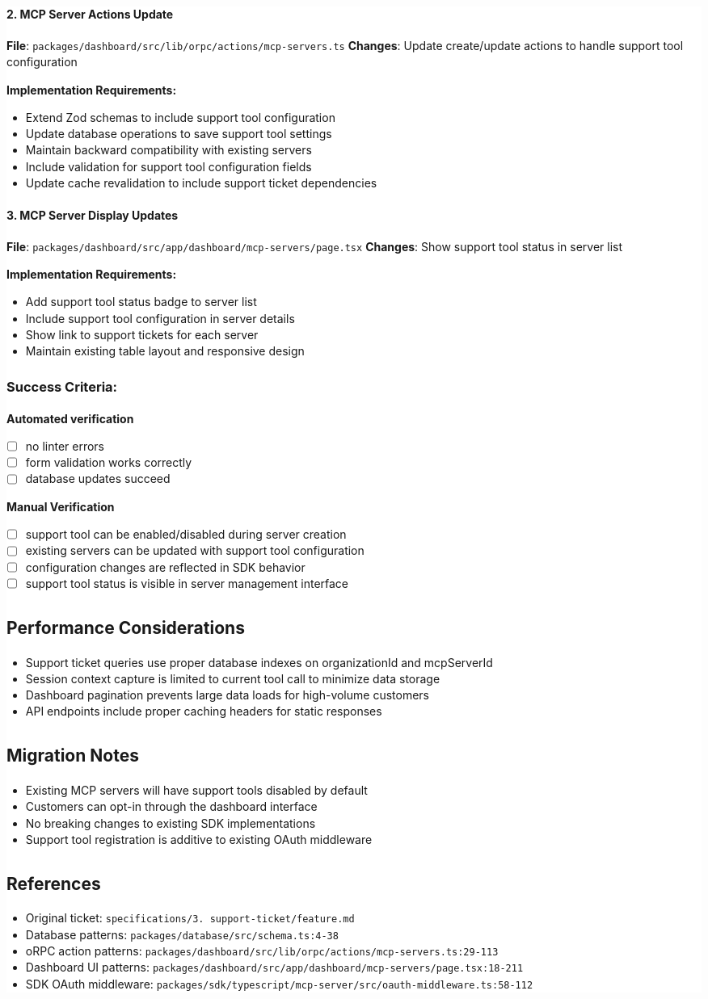 #### 2. MCP Server Actions Update
**File**: `packages/dashboard/src/lib/orpc/actions/mcp-servers.ts`
**Changes**: Update create/update actions to handle support tool configuration

**Implementation Requirements:**
- Extend Zod schemas to include support tool configuration
- Update database operations to save support tool settings
- Maintain backward compatibility with existing servers
- Include validation for support tool configuration fields
- Update cache revalidation to include support ticket dependencies

#### 3. MCP Server Display Updates
**File**: `packages/dashboard/src/app/dashboard/mcp-servers/page.tsx`
**Changes**: Show support tool status in server list

**Implementation Requirements:**
- Add support tool status badge to server list
- Include support tool configuration in server details
- Show link to support tickets for each server
- Maintain existing table layout and responsive design

### Success Criteria:

**Automated verification**
- [ ] no linter errors
- [ ] form validation works correctly
- [ ] database updates succeed

**Manual Verification**
- [ ] support tool can be enabled/disabled during server creation
- [ ] existing servers can be updated with support tool configuration
- [ ] configuration changes are reflected in SDK behavior
- [ ] support tool status is visible in server management interface

## Performance Considerations

- Support ticket queries use proper database indexes on organizationId and mcpServerId
- Session context capture is limited to current tool call to minimize data storage
- Dashboard pagination prevents large data loads for high-volume customers
- API endpoints include proper caching headers for static responses

## Migration Notes

- Existing MCP servers will have support tools disabled by default
- Customers can opt-in through the dashboard interface
- No breaking changes to existing SDK implementations
- Support tool registration is additive to existing OAuth middleware

## References
* Original ticket: `specifications/3. support-ticket/feature.md`
* Database patterns: `packages/database/src/schema.ts:4-38`
* oRPC action patterns: `packages/dashboard/src/lib/orpc/actions/mcp-servers.ts:29-113`
* Dashboard UI patterns: `packages/dashboard/src/app/dashboard/mcp-servers/page.tsx:18-211`
* SDK OAuth middleware: `packages/sdk/typescript/mcp-server/src/oauth-middleware.ts:58-112`